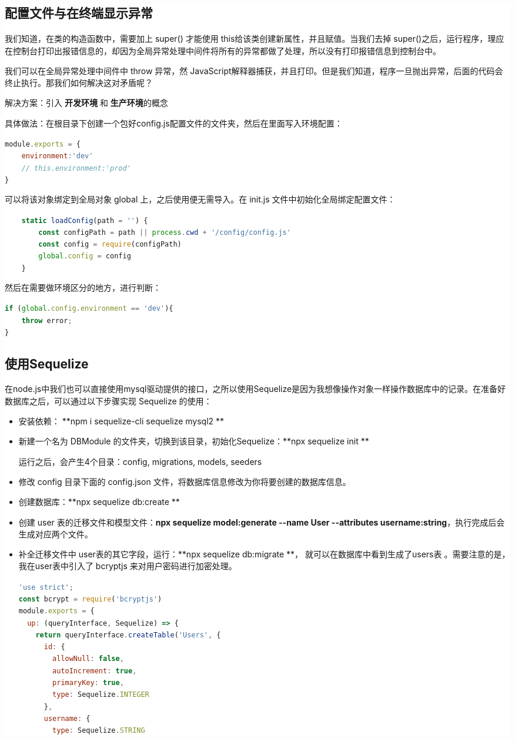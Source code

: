 ## 配置文件与在终端显示异常

我们知道，在类的构造函数中，需要加上 super() 才能使用 this给该类创建新属性，并且赋值。当我们去掉 super()之后，运行程序，理应在控制台打印出报错信息的，却因为全局异常处理中间件将所有的异常都做了处理，所以没有打印报错信息到控制台中。

我们可以在全局异常处理中间件中 throw 异常，然 JavaScript解释器捕获，并且打印。但是我们知道，程序一旦抛出异常，后面的代码会终止执行。那我们如何解决这对矛盾呢？

解决方案：引入 **开发环境** 和 **生产环境**的概念

具体做法：在根目录下创建一个包好config.js配置文件的文件夹，然后在里面写入环境配置：

~~~javascript
module.exports = {
    environment:'dev'
    // this.environment:'prod'
}
~~~

可以将该对象绑定到全局对象 global 上，之后使用便无需导入。在 init.js 文件中初始化全局绑定配置文件：

~~~javascript
    static loadConfig(path = '') {
        const configPath = path || process.cwd + '/config/config.js'
        const config = require(configPath)
        global.config = config
    }
~~~

然后在需要做环境区分的地方，进行判断：

~~~JavaScript
if (global.config.environment == 'dev'){
    throw error;
}
~~~

## 使用Sequelize

在node.js中我们也可以直接使用mysql驱动提供的接口，之所以使用Sequelize是因为我想像操作对象一样操作数据库中的记录。在准备好数据库之后，可以通过以下步骤实现 Sequelize 的使用：

- 安装依赖： **npm i sequelize-cli sequelize mysql2 **

- 新建一个名为 DBModule 的文件夹，切换到该目录，初始化Sequelize：**npx sequelize init **

  运行之后，会产生4个目录：config, migrations, models, seeders

- 修改 config 目录下面的 config.json 文件，将数据库信息修改为你将要创建的数据库信息。

- 创建数据库：**npx sequelize db:create **

- 创建 user 表的迁移文件和模型文件：**npx sequelize model:generate --name User --attributes username:string**，执行完成后会生成对应两个文件。

- 补全迁移文件中 user表的其它字段，运行：**npx sequelize db:migrate **， 就可以在数据库中看到生成了users表 。需要注意的是，我在user表中引入了 bcryptjs 来对用户密码进行加密处理。

  ~~~javascript
  'use strict';
  const bcrypt = require('bcryptjs')
  module.exports = {
    up: (queryInterface, Sequelize) => {
      return queryInterface.createTable('Users', {
        id: {
          allowNull: false,
          autoIncrement: true,
          primaryKey: true,
          type: Sequelize.INTEGER
        },
        username: {
          type: Sequelize.STRING
  ~~~